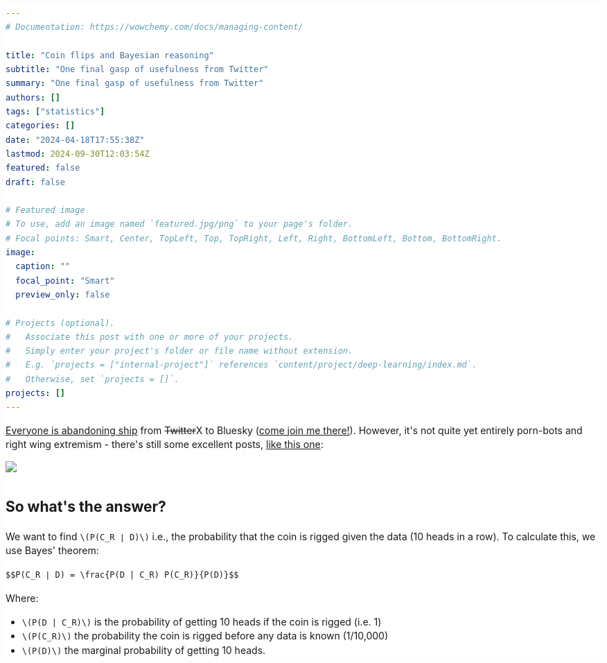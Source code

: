 ```yaml
---
# Documentation: https://wowchemy.com/docs/managing-content/

title: "Coin flips and Bayesian reasoning"
subtitle: "One final gasp of usefulness from Twitter"
summary: "One final gasp of usefulness from Twitter"
authors: []
tags: ["statistics"]
categories: []
date: "2024-04-18T17:55:38Z"
lastmod: 2024-09-30T12:03:54Z
featured: false
draft: false

# Featured image
# To use, add an image named `featured.jpg/png` to your page's folder.
# Focal points: Smart, Center, TopLeft, Top, TopRight, Left, Right, BottomLeft, Bottom, BottomRight.
image:
  caption: ""
  focal_point: "Smart"
  preview_only: false

# Projects (optional).
#   Associate this post with one or more of your projects.
#   Simply enter your project's folder or file name without extension.
#   E.g. `projects = ["internal-project"]` references `content/project/deep-learning/index.md`.
#   Otherwise, set `projects = []`.
projects: []
---
```


[Everyone is abandoning ship](https://news.sky.com/story/bluesky-social-media-site-reports-surge-in-new-uk-users-after-elon-musks-riot-comments-13196374) from ~~Twitter~~X to Bluesky ([come join me there!](https://bsky.app/profile/nickopotamus.co.uk)). However, it's not quite yet entirely porn-bots and right wing extremism - there's still some excellent posts, [like this one](https://x.com/littmath/status/1827447490683003234):

<img src="{{< blogdown/postref >}}index_files/figure-html/tweet-1-1.png" width="672" />

## So what's the answer?

We want to find `\(P(C_R ∣ D)\)` i.e., the probability that the coin is rigged given the data (10 heads in a row). To calculate this, we use Bayes' theorem:

`$$P(C_R ∣ D) = \frac{P(D | C_R) P(C_R)}{P(D)}$$`

Where:

-   `\(P(D | C_R)\)` is the probability of getting 10 heads if the coin is rigged (i.e. 1)
-   `\(P(C_R)\)` the probability the coin is rigged before any data is known (1/10,000)
-   `\(P(D)\)` the marginal probability of getting 10 heads.
